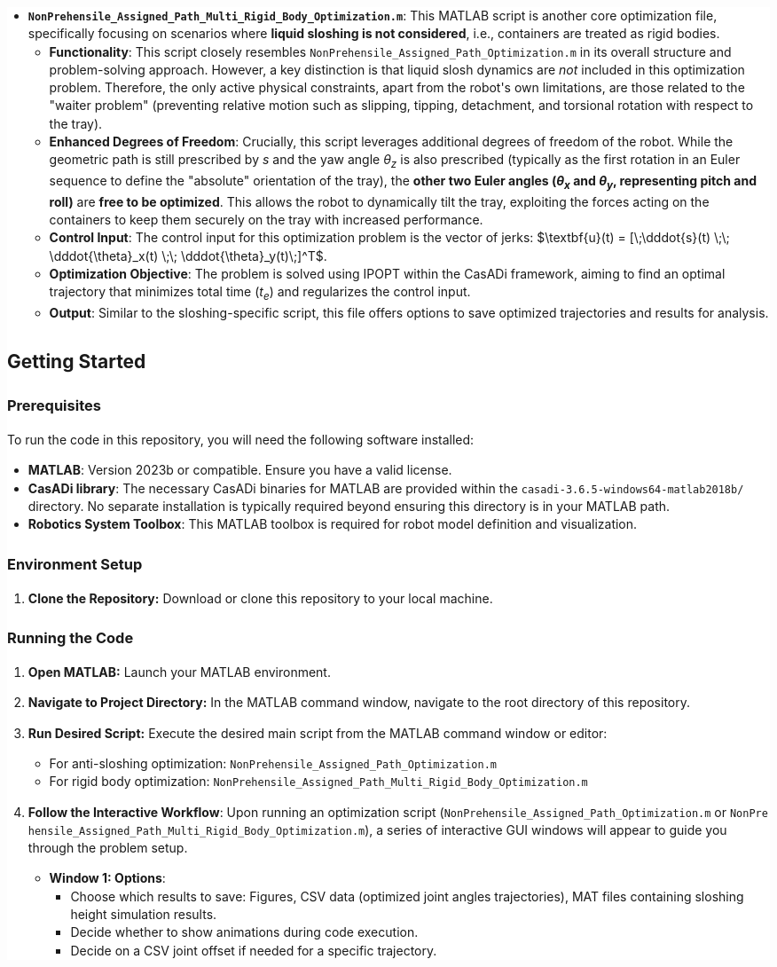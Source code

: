 * **`NonPrehensile_Assigned_Path_Multi_Rigid_Body_Optimization.m`**:
    This MATLAB script is another core optimization file, specifically focusing on scenarios where **liquid sloshing is not considered**, i.e., containers are treated as rigid bodies.
    * **Functionality**: This script closely resembles `NonPrehensile_Assigned_Path_Optimization.m` in its overall structure and problem-solving approach. However, a key distinction is that liquid slosh dynamics are *not* included in this optimization problem. Therefore, the only active physical constraints, apart from the robot's own limitations, are those related to the "waiter problem" (preventing relative motion such as slipping, tipping, detachment, and torsional rotation with respect to the tray).
    * **Enhanced Degrees of Freedom**: Crucially, this script leverages additional degrees of freedom of the robot. While the geometric path is still prescribed by $s$ and the yaw angle $\theta_z$ is also prescribed (typically as the first rotation in an Euler sequence to define the "absolute" orientation of the tray), the **other two Euler angles ($\theta_x$ and $\theta_y$, representing pitch and roll)** are **free to be optimized**. This allows the robot to dynamically tilt the tray, exploiting the forces acting on the containers to keep them securely on the tray with increased performance.
    * **Control Input**: The control input for this optimization problem is the vector of jerks: $\textbf{u}(t) = [\;\dddot{s}(t) \;\; \dddot{\theta}_x(t) \;\; \dddot{\theta}_y(t)\;]^T$.
    * **Optimization Objective**: The problem is solved using IPOPT within the CasADi framework, aiming to find an optimal trajectory that minimizes total time ($t_e$) and regularizes the control input. 
    * **Output**: Similar to the sloshing-specific script, this file offers options to save optimized trajectories and results for analysis.

## Getting Started

### Prerequisites
To run the code in this repository, you will need the following software installed:

* **MATLAB**: Version 2023b or compatible. Ensure you have a valid license.
* **CasADi library**: The necessary CasADi binaries for MATLAB are provided within the `casadi-3.6.5-windows64-matlab2018b/` directory. No separate installation is typically required beyond ensuring this directory is in your MATLAB path.
* **Robotics System Toolbox**: This MATLAB toolbox is required for robot model definition and visualization.

### Environment Setup
1.  **Clone the Repository:** Download or clone this repository to your local machine.

### Running the Code
1.  **Open MATLAB:** Launch your MATLAB environment.
2.  **Navigate to Project Directory:** In the MATLAB command window, navigate to the root directory of this repository.
3.  **Run Desired Script:** Execute the desired main script from the MATLAB command window or editor:
    * For anti-sloshing optimization: `NonPrehensile_Assigned_Path_Optimization.m`
    * For rigid body optimization: `NonPrehensile_Assigned_Path_Multi_Rigid_Body_Optimization.m`
4.  **Follow the Interactive Workflow**: Upon running an optimization script (`NonPrehensile_Assigned_Path_Optimization.m` or `NonPrehensile_Assigned_Path_Multi_Rigid_Body_Optimization.m`), a series of interactive GUI windows will appear to guide you through the problem setup.

    * **Window 1: Options**:
        * Choose which results to save: Figures, CSV data (optimized joint angles trajectories), MAT files containing sloshing height simulation results.
        * Decide whether to show animations during code execution.
        * Decide on a CSV joint offset if needed for a specific trajectory.

